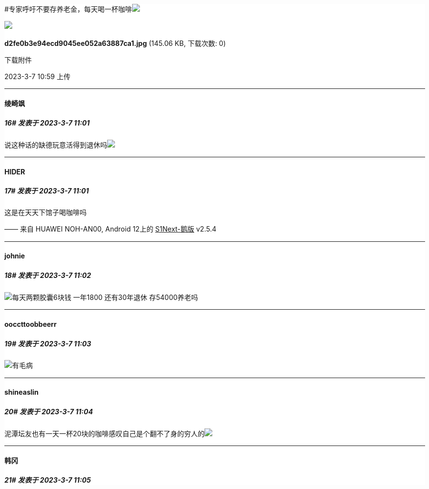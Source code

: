 #专家呼吁不要存养老金，每天喝一杯咖啡<img src="https://static.saraba1st.com/image/smiley/face2017/067.png" referrerpolicy="no-referrer">

<img src="https://img.saraba1st.com/forum/202303/07/105932nxw5zm939kwuuf3f.jpg" referrerpolicy="no-referrer">

<strong>d2fe0b3e94ecd9045ee052a63887ca1.jpg</strong> (145.06 KB, 下载次数: 0)

下载附件

2023-3-7 10:59 上传

*****

####  绫崎飒  
##### 16#       发表于 2023-3-7 11:01

说这种话的缺德玩意活得到退休吗<img src="https://static.saraba1st.com/image/smiley/face2017/067.png" referrerpolicy="no-referrer">

*****

####  HIDER  
##### 17#       发表于 2023-3-7 11:01

这是在天天下馆子喝咖啡吗

—— 来自 HUAWEI NOH-AN00, Android 12上的 [S1Next-鹅版](https://github.com/ykrank/S1-Next/releases) v2.5.4

*****

####  johnie  
##### 18#       发表于 2023-3-7 11:02

<img src="https://static.saraba1st.com/image/smiley/face2017/067.png" referrerpolicy="no-referrer">每天两颗胶囊6块钱
一年1800 还有30年退休 存54000养老吗

*****

####  ooccttoobbeerr  
##### 19#       发表于 2023-3-7 11:03

<img src="https://static.saraba1st.com/image/smiley/face2017/004.gif" referrerpolicy="no-referrer">有毛病

*****

####  shineaslin  
##### 20#       发表于 2023-3-7 11:04

泥潭坛友也有一天一杯20块的咖啡感叹自己是个翻不了身的穷人的<img src="https://static.saraba1st.com/image/smiley/face2017/067.png" referrerpolicy="no-referrer">

*****

####  韩冈  
##### 21#       发表于 2023-3-7 11:05
